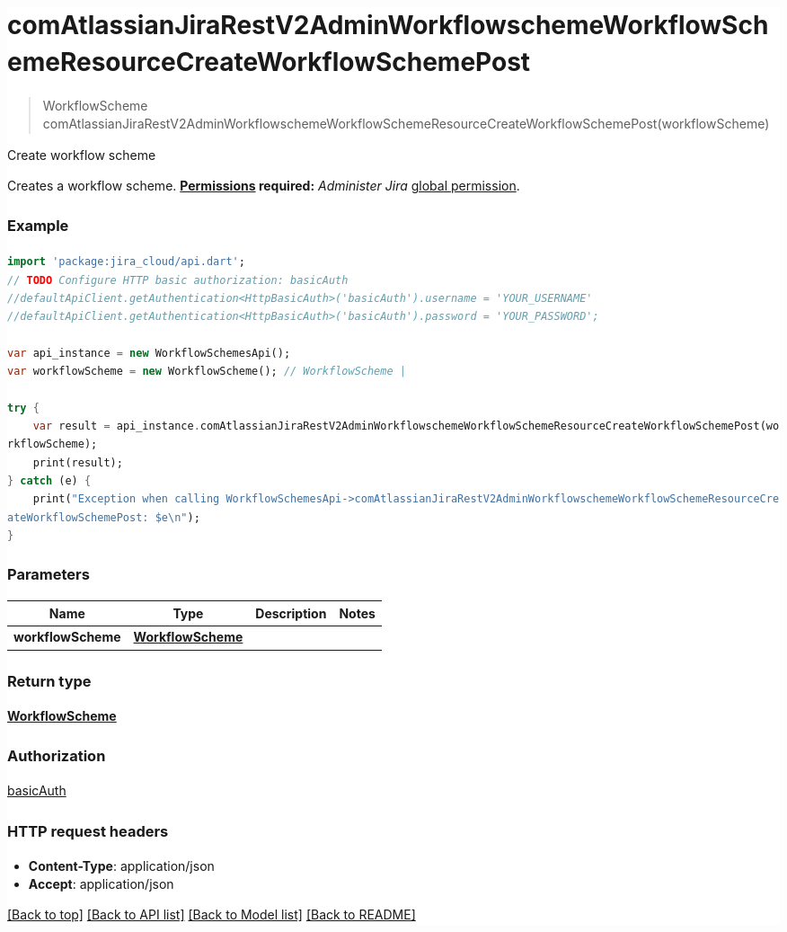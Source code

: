 
# **comAtlassianJiraRestV2AdminWorkflowschemeWorkflowSchemeResourceCreateWorkflowSchemePost**
> WorkflowScheme comAtlassianJiraRestV2AdminWorkflowschemeWorkflowSchemeResourceCreateWorkflowSchemePost(workflowScheme)

Create workflow scheme

Creates a workflow scheme.  **[Permissions](#permissions) required:** *Administer Jira* [global permission](https://confluence.atlassian.com/x/x4dKLg).

### Example 
```dart
import 'package:jira_cloud/api.dart';
// TODO Configure HTTP basic authorization: basicAuth
//defaultApiClient.getAuthentication<HttpBasicAuth>('basicAuth').username = 'YOUR_USERNAME'
//defaultApiClient.getAuthentication<HttpBasicAuth>('basicAuth').password = 'YOUR_PASSWORD';

var api_instance = new WorkflowSchemesApi();
var workflowScheme = new WorkflowScheme(); // WorkflowScheme | 

try { 
    var result = api_instance.comAtlassianJiraRestV2AdminWorkflowschemeWorkflowSchemeResourceCreateWorkflowSchemePost(workflowScheme);
    print(result);
} catch (e) {
    print("Exception when calling WorkflowSchemesApi->comAtlassianJiraRestV2AdminWorkflowschemeWorkflowSchemeResourceCreateWorkflowSchemePost: $e\n");
}
```

### Parameters

Name | Type | Description  | Notes
------------- | ------------- | ------------- | -------------
 **workflowScheme** | [**WorkflowScheme**](WorkflowScheme.md)|  | 

### Return type

[**WorkflowScheme**](WorkflowScheme.md)

### Authorization

[basicAuth](../README.md#basicAuth)

### HTTP request headers

 - **Content-Type**: application/json
 - **Accept**: application/json

[[Back to top]](#) [[Back to API list]](../README.md#documentation-for-api-endpoints) [[Back to Model list]](../README.md#documentation-for-models) [[Back to README]](../README.md)
